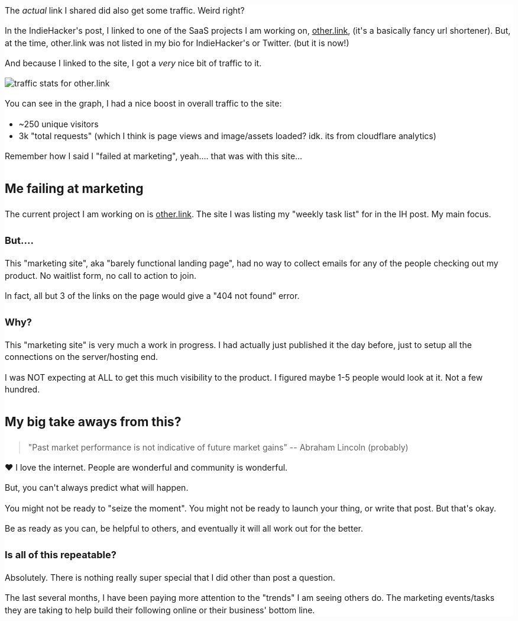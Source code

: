 The *actual* link I shared did also get some traffic. Weird right?

In the IndieHacker's post, I linked to one of the SaaS projects I am working on, [other.link](https://other.link), (it's a basically fancy url shortener). But, at the time, other.link was not listed in my bio for IndieHacker's or Twitter. (but it is now!)

And because I linked to the site, I got a *very* nice bit of traffic to it. 

![traffic stats for other.link](/media/blog/micro-viral/other-link-7-day-views.png)

You can see in the graph, I had a nice boost in overall traffic to the site:

- ~250 unique visitors
- 3k "total requests" (which I think is page views and image/assets loaded? idk. its from cloudflare analytics)

Remember how I said I "failed at marketing", yeah.... that was with this site...

## Me failing at marketing

The current project I am working on is [other.link](https://other.link). The site I was listing my "weekly task list" for in the IH post. My main focus.

### But....

This "marketing site", aka "barely functional landing page", had no way to collect emails for any of the people checking out my product. No waitlist form, no call to action to join. 

In fact, all but 3 of the links on the page would give a "404 not found" error.

### Why?

This "marketing site" is very much a work in progress. I had actually just published it the day before, just to setup all the connections on the server/hosting end. 

I was NOT expecting at ALL to get this much visibility to the product. I figured maybe 1-5 people would look at it. Not a few hundred.

## My big take aways from this?

> "Past market performance is not indicative of future market gains"
> -- Abraham Lincoln (probably)

❤ I love the internet. People are wonderful and community is wonderful. 

But, you can't always predict what will happen. 

You might not be ready to "seize the moment". You might not be ready to launch your thing, or write that post. But that's okay.

Be as ready as you can, be helpful to others, and eventually it will all work out for the better.

### Is all of this repeatable?

Absolutely. There is nothing really super special that I did other than post a question.

The last several months, I have been paying more attention to the "trends" I am seeing others do. The marketing events/tasks they are taking to help build their following online or their business' bottom line. 
